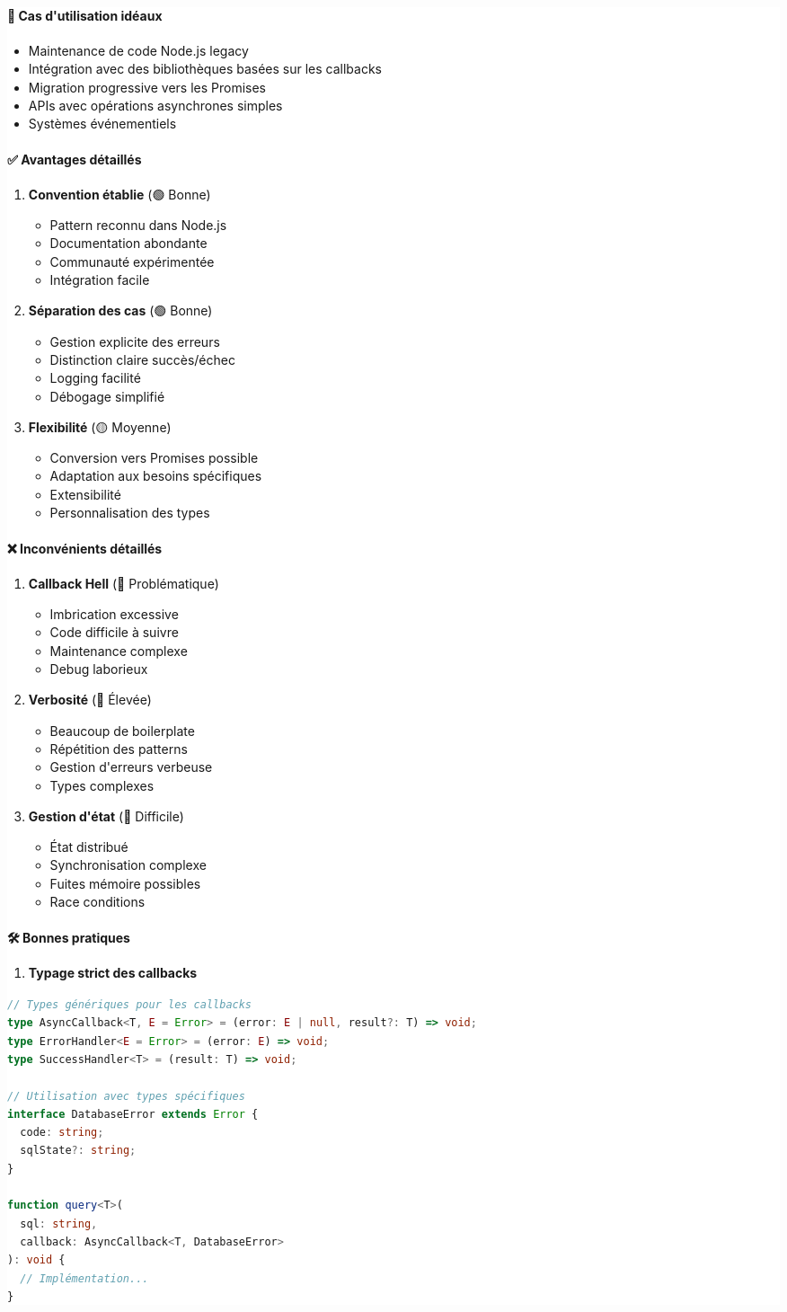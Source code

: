 #### 🎯 Cas d'utilisation idéaux
- Maintenance de code Node.js legacy
- Intégration avec des bibliothèques basées sur les callbacks
- Migration progressive vers les Promises
- APIs avec opérations asynchrones simples
- Systèmes événementiels

#### ✅ Avantages détaillés
1. **Convention établie** (🟢 Bonne)
   - Pattern reconnu dans Node.js
   - Documentation abondante
   - Communauté expérimentée
   - Intégration facile

2. **Séparation des cas** (🟢 Bonne)
   - Gestion explicite des erreurs
   - Distinction claire succès/échec
   - Logging facilité
   - Débogage simplifié

3. **Flexibilité** (🟡 Moyenne)
   - Conversion vers Promises possible
   - Adaptation aux besoins spécifiques
   - Extensibilité
   - Personnalisation des types

#### ❌ Inconvénients détaillés
1. **Callback Hell** (🔴 Problématique)
   - Imbrication excessive
   - Code difficile à suivre
   - Maintenance complexe
   - Debug laborieux

2. **Verbosité** (🔴 Élevée)
   - Beaucoup de boilerplate
   - Répétition des patterns
   - Gestion d'erreurs verbeuse
   - Types complexes

3. **Gestion d'état** (🔴 Difficile)
   - État distribué
   - Synchronisation complexe
   - Fuites mémoire possibles
   - Race conditions

#### 🛠️ Bonnes pratiques
1. **Typage strict des callbacks**
```typescript
// Types génériques pour les callbacks
type AsyncCallback<T, E = Error> = (error: E | null, result?: T) => void;
type ErrorHandler<E = Error> = (error: E) => void;
type SuccessHandler<T> = (result: T) => void;

// Utilisation avec types spécifiques
interface DatabaseError extends Error {
  code: string;
  sqlState?: string;
}

function query<T>(
  sql: string,
  callback: AsyncCallback<T, DatabaseError>
): void {
  // Implémentation...
}
```